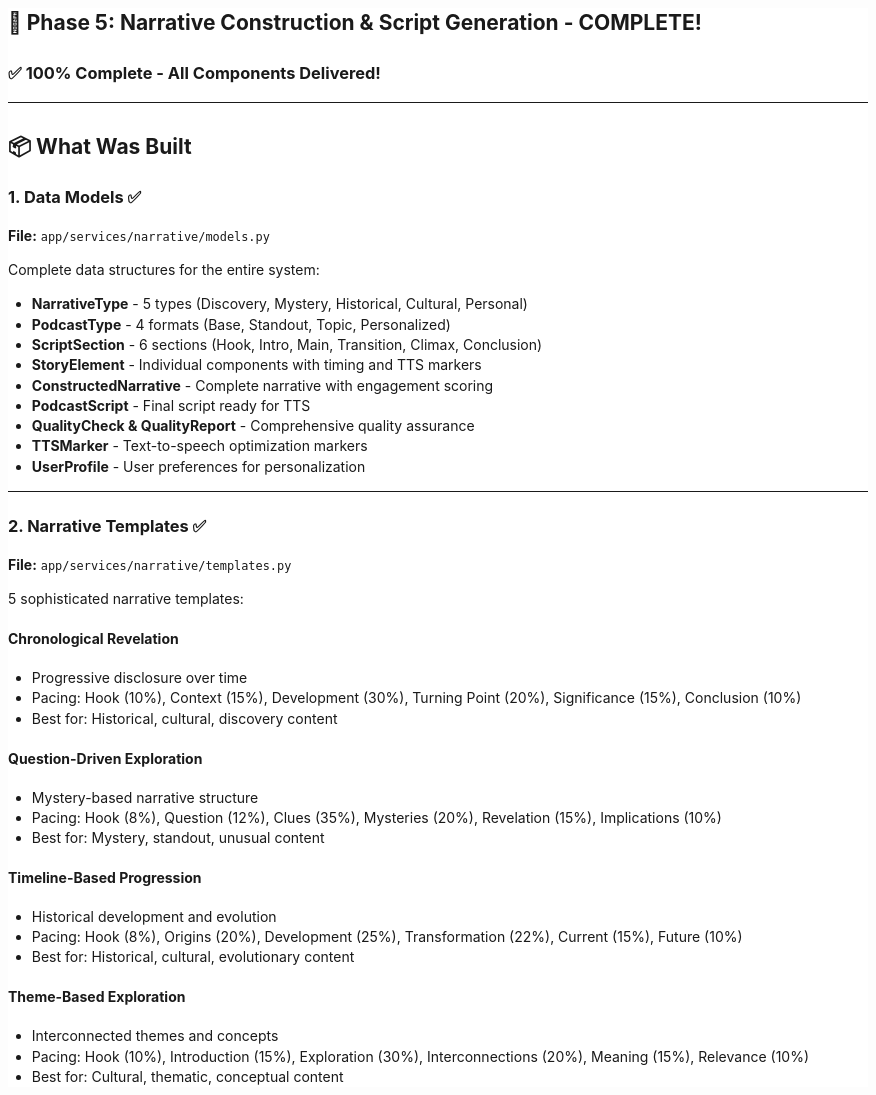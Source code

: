 ## 🎉 Phase 5: Narrative Construction & Script Generation - COMPLETE!

### ✅ 100% Complete - All Components Delivered!

---

## 📦 What Was Built

### 1. **Data Models** ✅
**File:** `app/services/narrative/models.py`

Complete data structures for the entire system:
- **NarrativeType** - 5 types (Discovery, Mystery, Historical, Cultural, Personal)
- **PodcastType** - 4 formats (Base, Standout, Topic, Personalized)
- **ScriptSection** - 6 sections (Hook, Intro, Main, Transition, Climax, Conclusion)
- **StoryElement** - Individual components with timing and TTS markers
- **ConstructedNarrative** - Complete narrative with engagement scoring
- **PodcastScript** - Final script ready for TTS
- **QualityCheck & QualityReport** - Comprehensive quality assurance
- **TTSMarker** - Text-to-speech optimization markers
- **UserProfile** - User preferences for personalization

---

### 2. **Narrative Templates** ✅
**File:** `app/services/narrative/templates.py`

5 sophisticated narrative templates:

#### **Chronological Revelation**
- Progressive disclosure over time
- Pacing: Hook (10%), Context (15%), Development (30%), Turning Point (20%), Significance (15%), Conclusion (10%)
- Best for: Historical, cultural, discovery content

#### **Question-Driven Exploration**
- Mystery-based narrative structure
- Pacing: Hook (8%), Question (12%), Clues (35%), Mysteries (20%), Revelation (15%), Implications (10%)
- Best for: Mystery, standout, unusual content

#### **Timeline-Based Progression**
- Historical development and evolution
- Pacing: Hook (8%), Origins (20%), Development (25%), Transformation (22%), Current (15%), Future (10%)
- Best for: Historical, cultural, evolutionary content

#### **Theme-Based Exploration**
- Interconnected themes and concepts
- Pacing: Hook (10%), Introduction (15%), Exploration (30%), Interconnections (20%), Meaning (15%), Relevance (10%)
- Best for: Cultural, thematic, conceptual content
